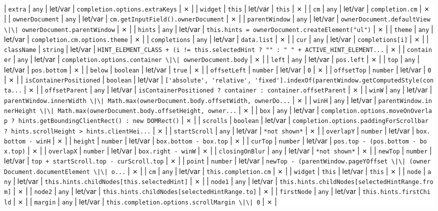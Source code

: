 | `extra` | `any` | let/var | `completion.options.extraKeys` | ✗ |
| `widget` | `this` | let/var | `this` | ✗ |
| `cm` | `any` | let/var | `completion.cm` | ✗ |
| `ownerDocument` | `any` | let/var | `cm.getInputField().ownerDocument` | ✗ |
| `parentWindow` | `any` | let/var | `ownerDocument.defaultView \|\| ownerDocument.parentWindow` | ✗ |
| `hints` | `any` | let/var | `this.hints = ownerDocument.createElement("ul")` | ✗ |
| `theme` | `any` | let/var | `completion.cm.options.theme` | ✗ |
| `completions` | `any` | let/var | `data.list` | ✗ |
| `cur` | `any` | let/var | `completions[i]` | ✗ |
| `className` | `string` | let/var | `HINT_ELEMENT_CLASS + (i != this.selectedHint ? "" : " " + ACTIVE_HINT_ELEMENT...` | ✗ |
| `container` | `any` | let/var | `completion.options.container \|\| ownerDocument.body` | ✗ |
| `left` | `any` | let/var | `pos.left` | ✗ |
| `top` | `any` | let/var | `pos.bottom` | ✗ |
| `below` | `boolean` | let/var | `true` | ✗ |
| `offsetLeft` | `number` | let/var | `0` | ✗ |
| `offsetTop` | `number` | let/var | `0` | ✗ |
| `isContainerPositioned` | `boolean` | let/var | `['absolute', 'relative', 'fixed'].indexOf(parentWindow.getComputedStyle(conta...` | ✗ |
| `offsetParent` | `any` | let/var | `isContainerPositioned ? container : container.offsetParent` | ✗ |
| `winW` | `any` | let/var | `parentWindow.innerWidth \|\| Math.max(ownerDocument.body.offsetWidth, ownerDo...` | ✗ |
| `winH` | `any` | let/var | `parentWindow.innerHeight \|\| Math.max(ownerDocument.body.offsetHeight, owner...` | ✗ |
| `box` | `any` | let/var | `completion.options.moveOnOverlap ? hints.getBoundingClientRect() : new DOMRect()` | ✗ |
| `scrolls` | `boolean` | let/var | `completion.options.paddingForScrollbar ? hints.scrollHeight > hints.clientHei...` | ✗ |
| `startScroll` | `any` | let/var | `*not shown*` | ✗ |
| `overlapY` | `number` | let/var | `box.bottom - winH` | ✗ |
| `height` | `number` | let/var | `box.bottom - box.top` | ✗ |
| `curTop` | `number` | let/var | `pos.top - (pos.bottom - box.top)` | ✗ |
| `overlapX` | `number` | let/var | `box.right - winW` | ✗ |
| `closingOnBlur` | `any` | let/var | `*not shown*` | ✗ |
| `newTop` | `number` | let/var | `top + startScroll.top - curScroll.top` | ✗ |
| `point` | `number` | let/var | `newTop - (parentWindow.pageYOffset \|\| (ownerDocument.documentElement \|\| o...` | ✗ |
| `cm` | `any` | let/var | `this.completion.cm` | ✗ |
| `widget` | `this` | let/var | `this` | ✗ |
| `node` | `any` | let/var | `this.hints.childNodes[this.selectedHint]` | ✗ |
| `node1` | `any` | let/var | `this.hints.childNodes[selectedHintRange.from]` | ✗ |
| `node2` | `any` | let/var | `this.hints.childNodes[selectedHintRange.to]` | ✗ |
| `firstNode` | `any` | let/var | `this.hints.firstChild` | ✗ |
| `margin` | `any` | let/var | `this.completion.options.scrollMargin \|\| 0` | ✗ |